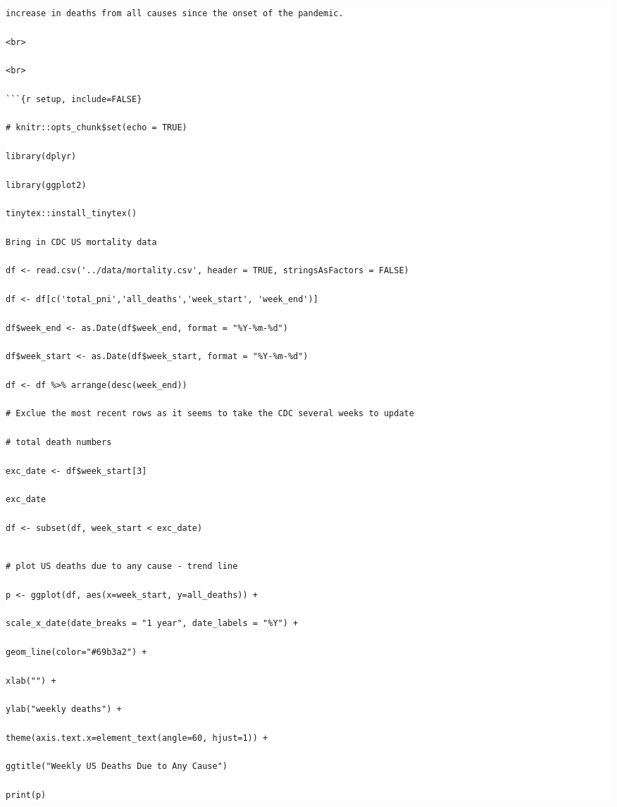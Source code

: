 ```
increase in deaths from all causes since the onset of the pandemic. 

<br>

<br>

```{r setup, include=FALSE}

# knitr::opts_chunk$set(echo = TRUE)

library(dplyr)

library(ggplot2)

tinytex::install_tinytex()

Bring in CDC US mortality data

df <- read.csv('../data/mortality.csv', header = TRUE, stringsAsFactors = FALSE)

df <- df[c('total_pni','all_deaths','week_start', 'week_end')]

df$week_end <- as.Date(df$week_end, format = "%Y-%m-%d")

df$week_start <- as.Date(df$week_start, format = "%Y-%m-%d")

df <- df %>% arrange(desc(week_end))

# Exclue the most recent rows as it seems to take the CDC several weeks to update 

# total death numbers

exc_date <- df$week_start[3]

exc_date

df <- subset(df, week_start < exc_date)

```

```{r, echo=FALSE}

# plot US deaths due to any cause - trend line

p <- ggplot(df, aes(x=week_start, y=all_deaths)) + 

scale_x_date(date_breaks = "1 year", date_labels = "%Y") +

geom_line(color="#69b3a2") + 

xlab("") + 

ylab("weekly deaths") +

theme(axis.text.x=element_text(angle=60, hjust=1)) +

ggtitle("Weekly US Deaths Due to Any Cause")

print(p)

```
